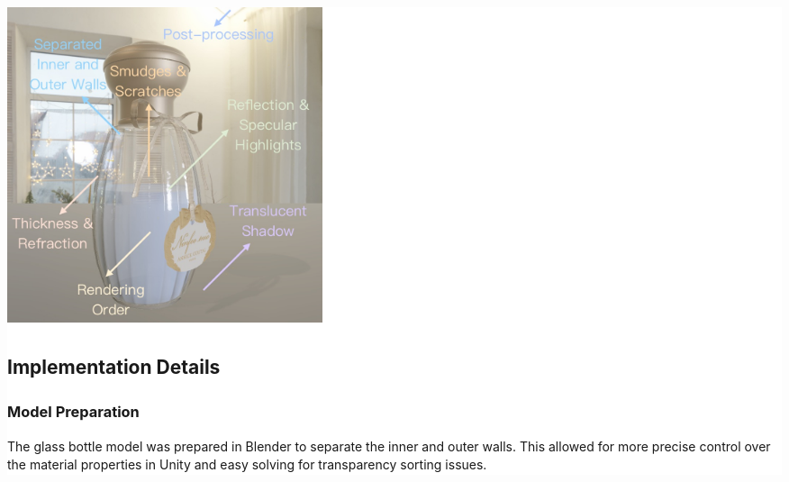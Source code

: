 <p><img src="media/feature.jpg" alt="Base Setting" title="Base Setting" height=350></p>

## Implementation Details

### Model Preparation
The glass bottle model was prepared in Blender to separate the inner and outer walls. This allowed for more precise control over the material properties in Unity and easy solving for transparency sorting issues.
